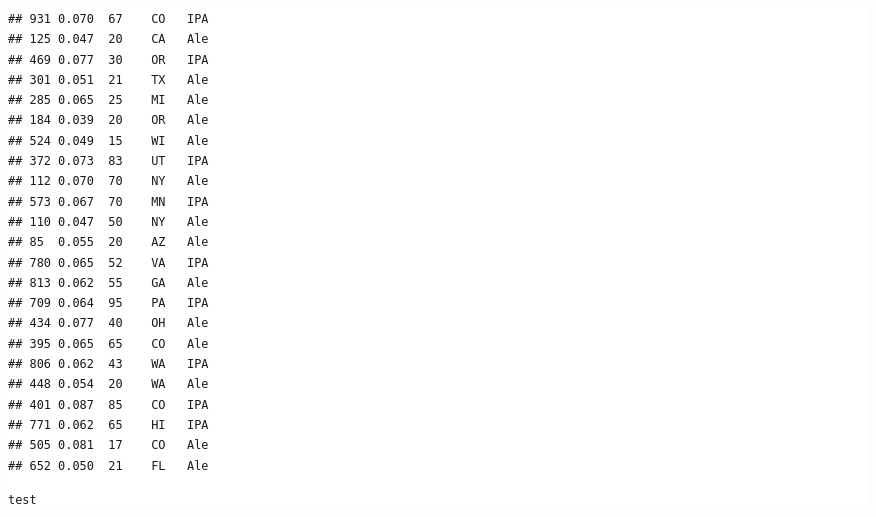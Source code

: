     ## 931 0.070  67    CO   IPA
    ## 125 0.047  20    CA   Ale
    ## 469 0.077  30    OR   IPA
    ## 301 0.051  21    TX   Ale
    ## 285 0.065  25    MI   Ale
    ## 184 0.039  20    OR   Ale
    ## 524 0.049  15    WI   Ale
    ## 372 0.073  83    UT   IPA
    ## 112 0.070  70    NY   Ale
    ## 573 0.067  70    MN   IPA
    ## 110 0.047  50    NY   Ale
    ## 85  0.055  20    AZ   Ale
    ## 780 0.065  52    VA   IPA
    ## 813 0.062  55    GA   Ale
    ## 709 0.064  95    PA   IPA
    ## 434 0.077  40    OH   Ale
    ## 395 0.065  65    CO   Ale
    ## 806 0.062  43    WA   IPA
    ## 448 0.054  20    WA   Ale
    ## 401 0.087  85    CO   IPA
    ## 771 0.062  65    HI   IPA
    ## 505 0.081  17    CO   Ale
    ## 652 0.050  21    FL   Ale

``` r
test
```
